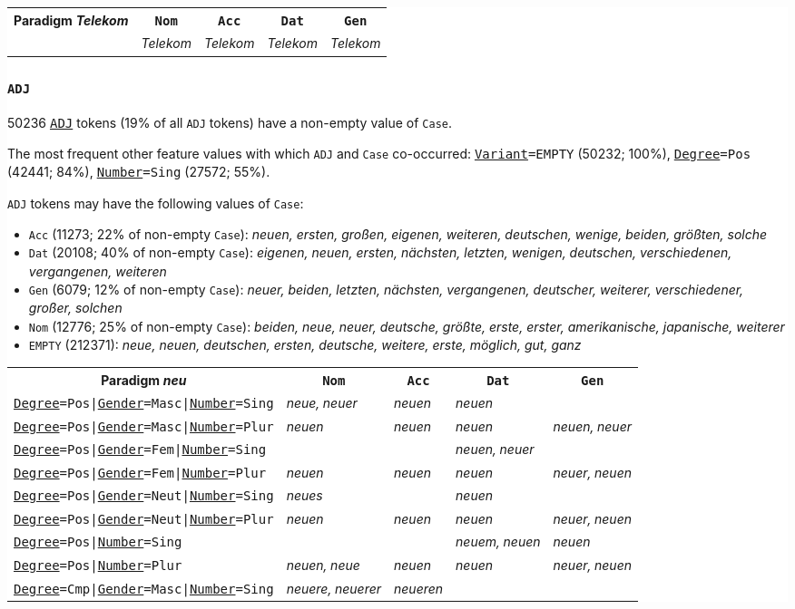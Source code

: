 <table>
  <tr><th>Paradigm <i>Telekom</i></th><th><tt>Nom</tt></th><th><tt>Acc</tt></th><th><tt>Dat</tt></th><th><tt>Gen</tt></th></tr>
  <tr><td><tt></tt></td><td><em>Telekom</em></td><td><em>Telekom</em></td><td><em>Telekom</em></td><td><em>Telekom</em></td></tr>
</table>

### `ADJ`

50236 <tt><a href="de_hdt-pos-ADJ.html">ADJ</a></tt> tokens (19% of all `ADJ` tokens) have a non-empty value of `Case`.

The most frequent other feature values with which `ADJ` and `Case` co-occurred: <tt><a href="de_hdt-feat-Variant.html">Variant</a></tt><tt>=EMPTY</tt> (50232; 100%), <tt><a href="de_hdt-feat-Degree.html">Degree</a></tt><tt>=Pos</tt> (42441; 84%), <tt><a href="de_hdt-feat-Number.html">Number</a></tt><tt>=Sing</tt> (27572; 55%).

`ADJ` tokens may have the following values of `Case`:

* `Acc` (11273; 22% of non-empty `Case`): <em>neuen, ersten, großen, eigenen, weiteren, deutschen, wenige, beiden, größten, solche</em>
* `Dat` (20108; 40% of non-empty `Case`): <em>eigenen, neuen, ersten, nächsten, letzten, wenigen, deutschen, verschiedenen, vergangenen, weiteren</em>
* `Gen` (6079; 12% of non-empty `Case`): <em>neuer, beiden, letzten, nächsten, vergangenen, deutscher, weiterer, verschiedener, großer, solchen</em>
* `Nom` (12776; 25% of non-empty `Case`): <em>beiden, neue, neuer, deutsche, größte, erste, erster, amerikanische, japanische, weiterer</em>
* `EMPTY` (212371): <em>neue, neuen, deutschen, ersten, deutsche, weitere, erste, möglich, gut, ganz</em>

<table>
  <tr><th>Paradigm <i>neu</i></th><th><tt>Nom</tt></th><th><tt>Acc</tt></th><th><tt>Dat</tt></th><th><tt>Gen</tt></th></tr>
  <tr><td><tt><tt><a href="de_hdt-feat-Degree.html">Degree</a></tt><tt>=Pos</tt>|<tt><a href="de_hdt-feat-Gender.html">Gender</a></tt><tt>=Masc</tt>|<tt><a href="de_hdt-feat-Number.html">Number</a></tt><tt>=Sing</tt></tt></td><td><em>neue, neuer</em></td><td><em>neuen</em></td><td><em>neuen</em></td><td></td></tr>
  <tr><td><tt><tt><a href="de_hdt-feat-Degree.html">Degree</a></tt><tt>=Pos</tt>|<tt><a href="de_hdt-feat-Gender.html">Gender</a></tt><tt>=Masc</tt>|<tt><a href="de_hdt-feat-Number.html">Number</a></tt><tt>=Plur</tt></tt></td><td><em>neuen</em></td><td><em>neuen</em></td><td><em>neuen</em></td><td><em>neuen, neuer</em></td></tr>
  <tr><td><tt><tt><a href="de_hdt-feat-Degree.html">Degree</a></tt><tt>=Pos</tt>|<tt><a href="de_hdt-feat-Gender.html">Gender</a></tt><tt>=Fem</tt>|<tt><a href="de_hdt-feat-Number.html">Number</a></tt><tt>=Sing</tt></tt></td><td></td><td></td><td><em>neuen, neuer</em></td><td></td></tr>
  <tr><td><tt><tt><a href="de_hdt-feat-Degree.html">Degree</a></tt><tt>=Pos</tt>|<tt><a href="de_hdt-feat-Gender.html">Gender</a></tt><tt>=Fem</tt>|<tt><a href="de_hdt-feat-Number.html">Number</a></tt><tt>=Plur</tt></tt></td><td><em>neuen</em></td><td><em>neuen</em></td><td><em>neuen</em></td><td><em>neuer, neuen</em></td></tr>
  <tr><td><tt><tt><a href="de_hdt-feat-Degree.html">Degree</a></tt><tt>=Pos</tt>|<tt><a href="de_hdt-feat-Gender.html">Gender</a></tt><tt>=Neut</tt>|<tt><a href="de_hdt-feat-Number.html">Number</a></tt><tt>=Sing</tt></tt></td><td><em>neues</em></td><td></td><td><em>neuen</em></td><td></td></tr>
  <tr><td><tt><tt><a href="de_hdt-feat-Degree.html">Degree</a></tt><tt>=Pos</tt>|<tt><a href="de_hdt-feat-Gender.html">Gender</a></tt><tt>=Neut</tt>|<tt><a href="de_hdt-feat-Number.html">Number</a></tt><tt>=Plur</tt></tt></td><td><em>neuen</em></td><td><em>neuen</em></td><td><em>neuen</em></td><td><em>neuer, neuen</em></td></tr>
  <tr><td><tt><tt><a href="de_hdt-feat-Degree.html">Degree</a></tt><tt>=Pos</tt>|<tt><a href="de_hdt-feat-Number.html">Number</a></tt><tt>=Sing</tt></tt></td><td></td><td></td><td><em>neuem, neuen</em></td><td><em>neuen</em></td></tr>
  <tr><td><tt><tt><a href="de_hdt-feat-Degree.html">Degree</a></tt><tt>=Pos</tt>|<tt><a href="de_hdt-feat-Number.html">Number</a></tt><tt>=Plur</tt></tt></td><td><em>neuen, neue</em></td><td><em>neuen</em></td><td><em>neuen</em></td><td><em>neuer, neuen</em></td></tr>
  <tr><td><tt><tt><a href="de_hdt-feat-Degree.html">Degree</a></tt><tt>=Cmp</tt>|<tt><a href="de_hdt-feat-Gender.html">Gender</a></tt><tt>=Masc</tt>|<tt><a href="de_hdt-feat-Number.html">Number</a></tt><tt>=Sing</tt></tt></td><td><em>neuere, neuerer</em></td><td><em>neueren</em></td><td></td><td></td></tr>